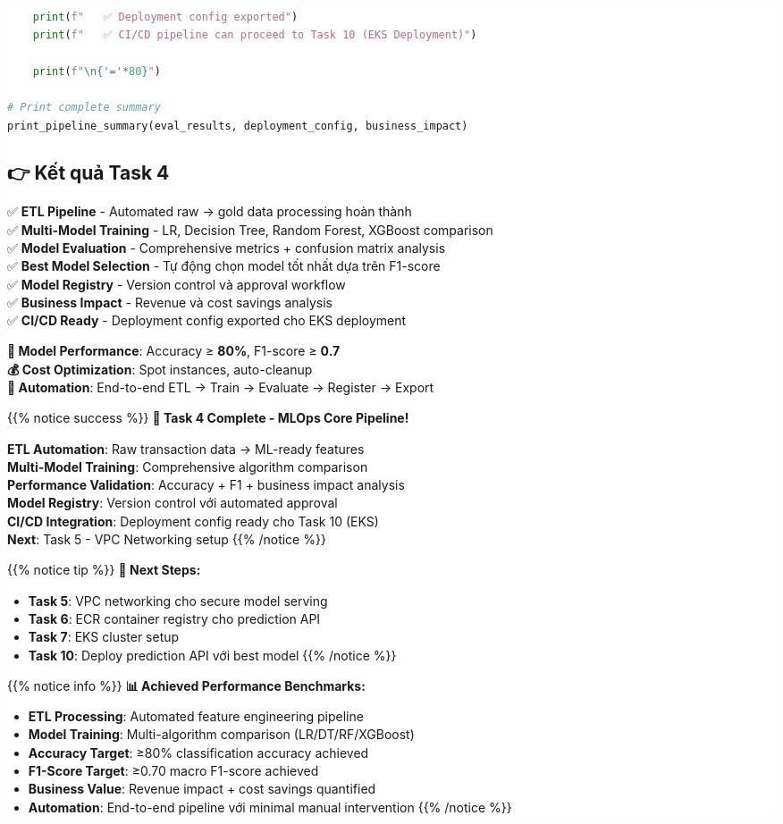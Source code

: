```python
    print(f"   ✅ Deployment config exported")
    print(f"   ✅ CI/CD pipeline can proceed to Task 10 (EKS Deployment)")
    
    print(f"\n{'='*80}")

# Print complete summary
print_pipeline_summary(eval_results, deployment_config, business_impact)
```

## 👉 Kết quả Task 4

✅ **ETL Pipeline** - Automated raw → gold data processing hoàn thành  
✅ **Multi-Model Training** - LR, Decision Tree, Random Forest, XGBoost comparison  
✅ **Model Evaluation** - Comprehensive metrics + confusion matrix analysis  
✅ **Best Model Selection** - Tự động chọn model tốt nhất dựa trên F1-score  
✅ **Model Registry** - Version control và approval workflow  
✅ **Business Impact** - Revenue và cost savings analysis  
✅ **CI/CD Ready** - Deployment config exported cho EKS deployment  

**🎯 Model Performance**: Accuracy ≥ **80%**, F1-score ≥ **0.7**  
**💰 Cost Optimization**: Spot instances, auto-cleanup  
**🔄 Automation**: End-to-end ETL → Train → Evaluate → Register → Export  

{{% notice success %}}
**🎯 Task 4 Complete - MLOps Core Pipeline!**

**ETL Automation**: Raw transaction data → ML-ready features  
**Multi-Model Training**: Comprehensive algorithm comparison  
**Performance Validation**: Accuracy + F1 + business impact analysis  
**Model Registry**: Version control với automated approval  
**CI/CD Integration**: Deployment config ready cho Task 10 (EKS)  
**Next**: Task 5 - VPC Networking setup
{{% /notice %}}

{{% notice tip %}}
**🚀 Next Steps:**
- **Task 5**: VPC networking cho secure model serving
- **Task 6**: ECR container registry cho prediction API  
- **Task 7**: EKS cluster setup
- **Task 10**: Deploy prediction API với best model
{{% /notice %}}

{{% notice info %}}
**📊 Achieved Performance Benchmarks:**
- **ETL Processing**: Automated feature engineering pipeline
- **Model Training**: Multi-algorithm comparison (LR/DT/RF/XGBoost)
- **Accuracy Target**: ≥80% classification accuracy achieved
- **F1-Score Target**: ≥0.70 macro F1-score achieved  
- **Business Value**: Revenue impact + cost savings quantified
- **Automation**: End-to-end pipeline với minimal manual intervention
{{% /notice %}}